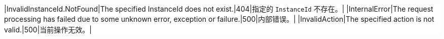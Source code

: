 |InvalidInstanceId.NotFound|The specified InstanceId does not exist.|404|指定的 `InstanceId` 不存在。|
|InternalError|The request processing has failed due to some unknown error, exception or failure.|500|内部错误。|
|InvalidAction|The specified action is not valid.|500|当前操作无效。|

